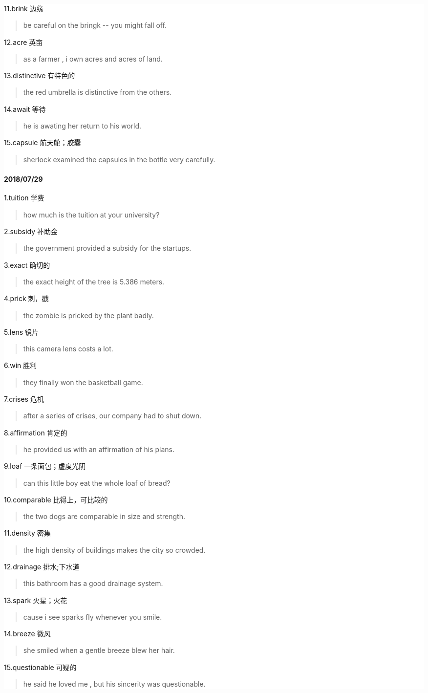 11.brink 边缘
> be careful on the bringk -- you might fall off.

12.acre 英亩
> as a farmer , i own acres and acres of land.

13.distinctive 有特色的
> the red umbrella is distinctive from the others.

14.await 等待
> he is awating her  return to his world.

15.capsule 航天舱；胶囊
> sherlock examined the capsules in the bottle very carefully.

#### 2018/07/29
1.tuition 学费
> how much is the tuition at your university?

2.subsidy 补助金
> the government provided a subsidy for the startups.

3.exact 确切的
> the exact height of the tree is 5.386 meters.

4.prick  刺，戳
> the zombie is pricked by the plant badly.

5.lens 镜片
> this camera lens costs a lot.

6.win 胜利
> they finally won the basketball game.

7.crises 危机
> after a series of crises, our company had to shut down.

8.affirmation 肯定的
> he provided us with an affirmation of his plans.

9.loaf 一条面包；虚度光阴
> can this little boy eat the whole loaf of bread?

10.comparable 比得上，可比较的
> the two dogs are comparable in size and strength.

11.density 密集
> the high density of buildings makes the city so crowded.

12.drainage 排水;下水道
> this bathroom has a good drainage system.

13.spark 火星；火花
> cause i see sparks fly whenever you smile.

14.breeze 微风
> she smiled when a gentle breeze blew her hair.

15.questionable 可疑的
> he said he loved me , but his sincerity was questionable.
